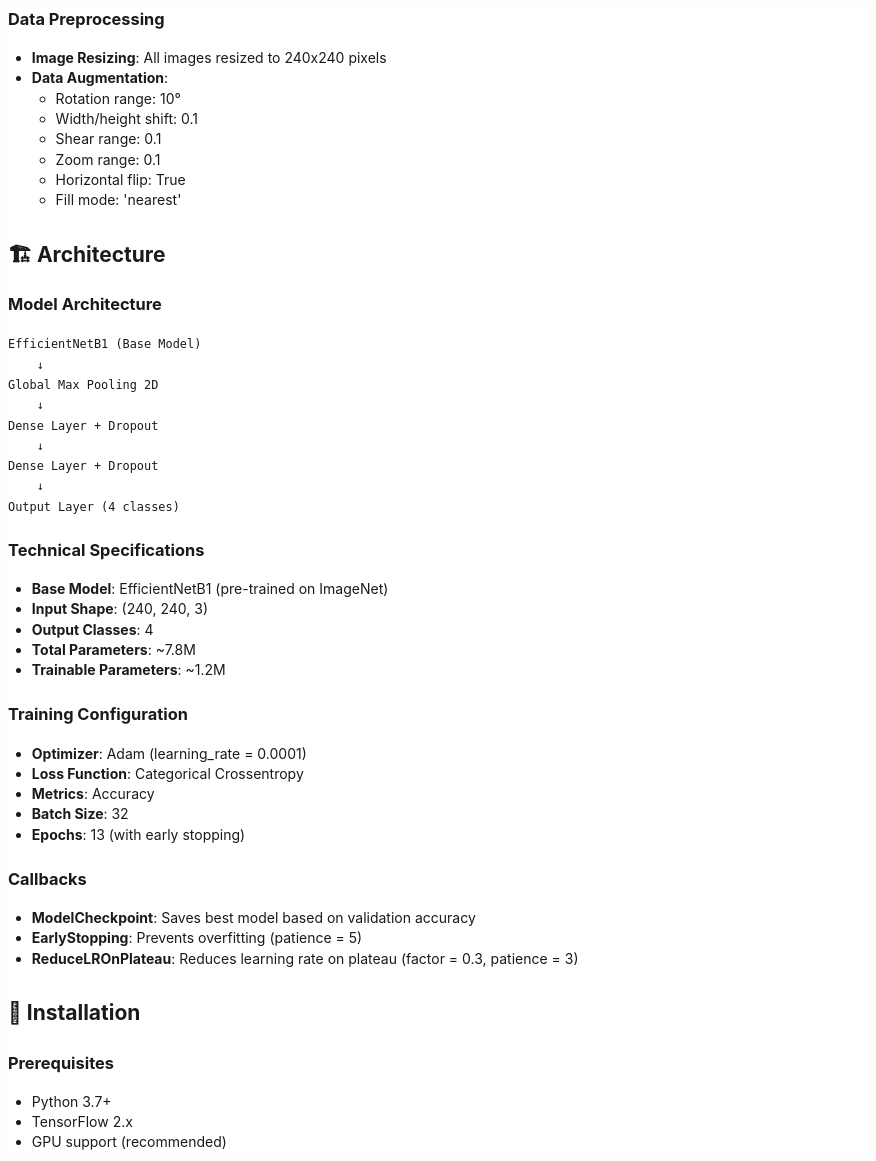   ```
  ```

### Data Preprocessing
- **Image Resizing**: All images resized to 240x240 pixels
- **Data Augmentation**:
  - Rotation range: 10°
  - Width/height shift: 0.1
  - Shear range: 0.1
  - Zoom range: 0.1
  - Horizontal flip: True
  - Fill mode: 'nearest'

## 🏗️ Architecture

### Model Architecture
```
EfficientNetB1 (Base Model)
    ↓
Global Max Pooling 2D
    ↓
Dense Layer + Dropout
    ↓
Dense Layer + Dropout
    ↓
Output Layer (4 classes)
```

### Technical Specifications
- **Base Model**: EfficientNetB1 (pre-trained on ImageNet)
- **Input Shape**: (240, 240, 3)
- **Output Classes**: 4
- **Total Parameters**: ~7.8M
- **Trainable Parameters**: ~1.2M

### Training Configuration
- **Optimizer**: Adam (learning_rate = 0.0001)
- **Loss Function**: Categorical Crossentropy
- **Metrics**: Accuracy
- **Batch Size**: 32
- **Epochs**: 13 (with early stopping)

### Callbacks
- **ModelCheckpoint**: Saves best model based on validation accuracy
- **EarlyStopping**: Prevents overfitting (patience = 5)
- **ReduceLROnPlateau**: Reduces learning rate on plateau (factor = 0.3, patience = 3)

## 🚀 Installation

### Prerequisites
- Python 3.7+
- TensorFlow 2.x
- GPU support (recommended)
